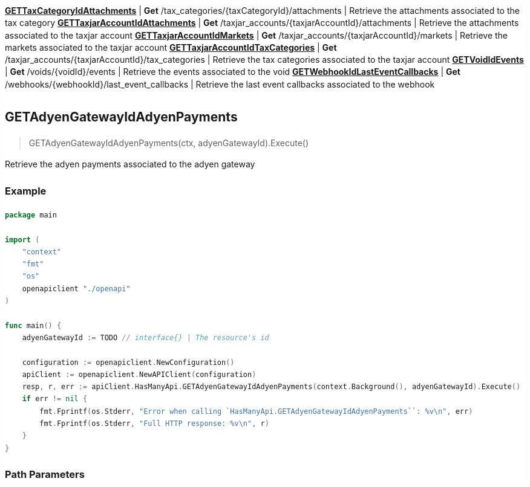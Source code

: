 [**GETTaxCategoryIdAttachments**](HasManyApi.md#GETTaxCategoryIdAttachments) | **Get** /tax_categories/{taxCategoryId}/attachments | Retrieve the attachments associated to the tax category
[**GETTaxjarAccountIdAttachments**](HasManyApi.md#GETTaxjarAccountIdAttachments) | **Get** /taxjar_accounts/{taxjarAccountId}/attachments | Retrieve the attachments associated to the taxjar account
[**GETTaxjarAccountIdMarkets**](HasManyApi.md#GETTaxjarAccountIdMarkets) | **Get** /taxjar_accounts/{taxjarAccountId}/markets | Retrieve the markets associated to the taxjar account
[**GETTaxjarAccountIdTaxCategories**](HasManyApi.md#GETTaxjarAccountIdTaxCategories) | **Get** /taxjar_accounts/{taxjarAccountId}/tax_categories | Retrieve the tax categories associated to the taxjar account
[**GETVoidIdEvents**](HasManyApi.md#GETVoidIdEvents) | **Get** /voids/{voidId}/events | Retrieve the events associated to the void
[**GETWebhookIdLastEventCallbacks**](HasManyApi.md#GETWebhookIdLastEventCallbacks) | **Get** /webhooks/{webhookId}/last_event_callbacks | Retrieve the last event callbacks associated to the webhook



## GETAdyenGatewayIdAdyenPayments

> GETAdyenGatewayIdAdyenPayments(ctx, adyenGatewayId).Execute()

Retrieve the adyen payments associated to the adyen gateway



### Example

```go
package main

import (
    "context"
    "fmt"
    "os"
    openapiclient "./openapi"
)

func main() {
    adyenGatewayId := TODO // interface{} | The resource's id

    configuration := openapiclient.NewConfiguration()
    apiClient := openapiclient.NewAPIClient(configuration)
    resp, r, err := apiClient.HasManyApi.GETAdyenGatewayIdAdyenPayments(context.Background(), adyenGatewayId).Execute()
    if err != nil {
        fmt.Fprintf(os.Stderr, "Error when calling `HasManyApi.GETAdyenGatewayIdAdyenPayments``: %v\n", err)
        fmt.Fprintf(os.Stderr, "Full HTTP response: %v\n", r)
    }
}
```

### Path Parameters

